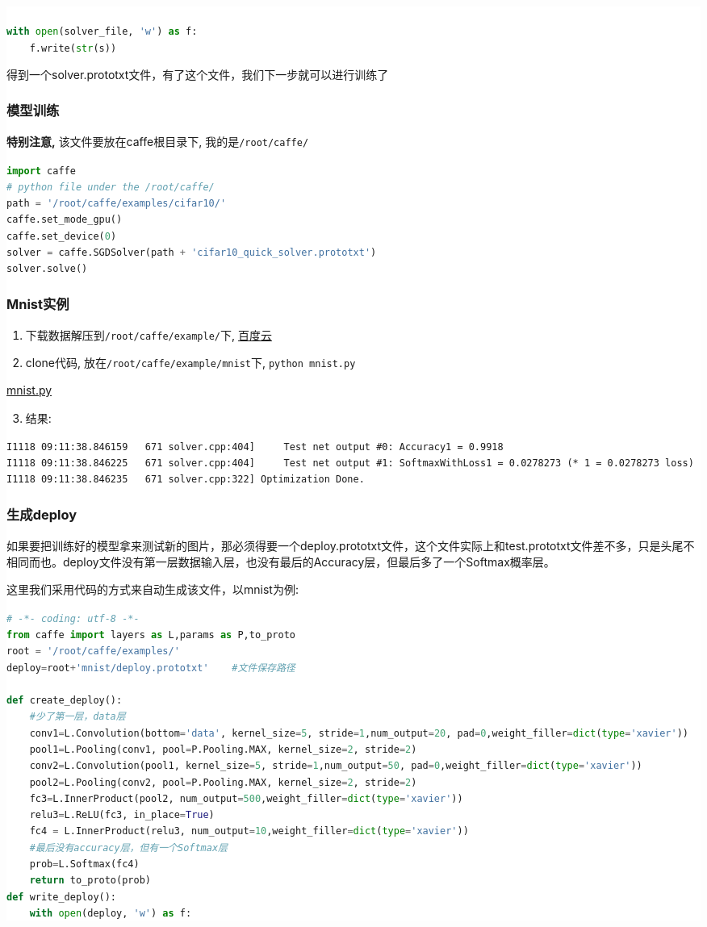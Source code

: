 ```python

with open(solver_file, 'w') as f:
    f.write(str(s))
```

得到一个solver.prototxt文件，有了这个文件，我们下一步就可以进行训练了

### **模型训练**

**特别注意,** 该文件要放在caffe根目录下, 我的是`/root/caffe/`

```python
import caffe
# python file under the /root/caffe/
path = '/root/caffe/examples/cifar10/'
caffe.set_mode_gpu()
caffe.set_device(0)
solver = caffe.SGDSolver(path + 'cifar10_quick_solver.prototxt')
solver.solve()
```

### **Mnist实例**

1. 下载数据解压到`/root/caffe/example/`下, [百度云](http://pan.baidu.com/s/1i4IUrDr)

2. clone代码, 放在`/root/caffe/example/mnist`下, `python mnist.py`

  [mnist.py](https://github.com/Simshang/pycaffe/blob/master/mnist.py)
  
3. 结果:

```
I1118 09:11:38.846159   671 solver.cpp:404]     Test net output #0: Accuracy1 = 0.9918
I1118 09:11:38.846225   671 solver.cpp:404]     Test net output #1: SoftmaxWithLoss1 = 0.0278273 (* 1 = 0.0278273 loss)
I1118 09:11:38.846235   671 solver.cpp:322] Optimization Done.

```
  
### **生成deploy**

如果要把训练好的模型拿来测试新的图片，那必须得要一个deploy.prototxt文件，这个文件实际上和test.prototxt文件差不多，只是头尾不相同而也。deploy文件没有第一层数据输入层，也没有最后的Accuracy层，但最后多了一个Softmax概率层。

这里我们采用代码的方式来自动生成该文件，以mnist为例:

```python
# -*- coding: utf-8 -*-
from caffe import layers as L,params as P,to_proto
root = '/root/caffe/examples/'
deploy=root+'mnist/deploy.prototxt'    #文件保存路径

def create_deploy():
    #少了第一层，data层
    conv1=L.Convolution(bottom='data', kernel_size=5, stride=1,num_output=20, pad=0,weight_filler=dict(type='xavier'))
    pool1=L.Pooling(conv1, pool=P.Pooling.MAX, kernel_size=2, stride=2)
    conv2=L.Convolution(pool1, kernel_size=5, stride=1,num_output=50, pad=0,weight_filler=dict(type='xavier'))
    pool2=L.Pooling(conv2, pool=P.Pooling.MAX, kernel_size=2, stride=2)
    fc3=L.InnerProduct(pool2, num_output=500,weight_filler=dict(type='xavier'))
    relu3=L.ReLU(fc3, in_place=True)
    fc4 = L.InnerProduct(relu3, num_output=10,weight_filler=dict(type='xavier'))
    #最后没有accuracy层，但有一个Softmax层
    prob=L.Softmax(fc4)
    return to_proto(prob)
def write_deploy():
    with open(deploy, 'w') as f:
```
